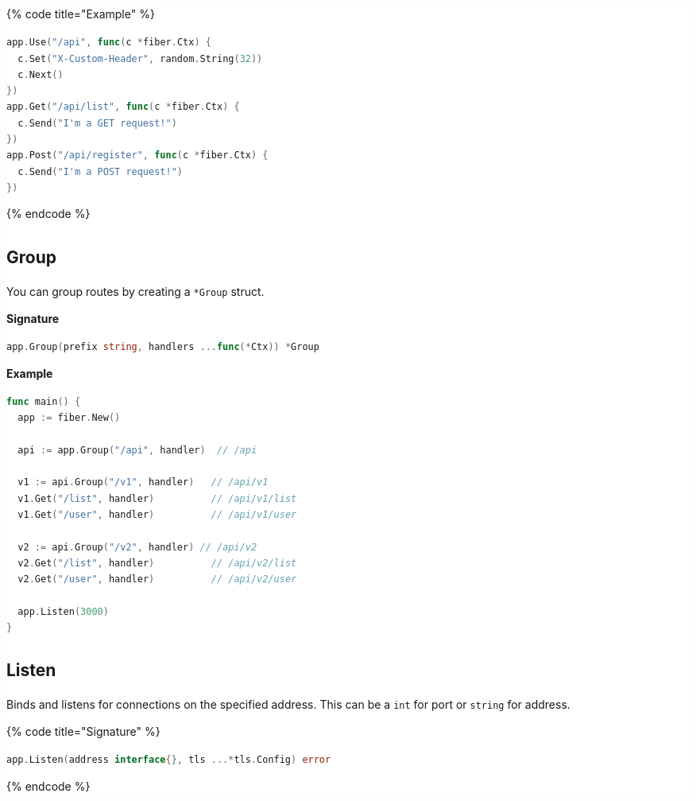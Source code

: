 {% code title="Example" %}
```go
app.Use("/api", func(c *fiber.Ctx) {
  c.Set("X-Custom-Header", random.String(32))
  c.Next()
})
app.Get("/api/list", func(c *fiber.Ctx) {
  c.Send("I'm a GET request!")
})
app.Post("/api/register", func(c *fiber.Ctx) {
  c.Send("I'm a POST request!")
})
```
{% endcode %}

## Group

You can group routes by creating a `*Group` struct.

**Signature**

```go
app.Group(prefix string, handlers ...func(*Ctx)) *Group
```

**Example**

```go
func main() {
  app := fiber.New()

  api := app.Group("/api", handler)  // /api

  v1 := api.Group("/v1", handler)   // /api/v1
  v1.Get("/list", handler)          // /api/v1/list
  v1.Get("/user", handler)          // /api/v1/user

  v2 := api.Group("/v2", handler) // /api/v2
  v2.Get("/list", handler)          // /api/v2/list
  v2.Get("/user", handler)          // /api/v2/user

  app.Listen(3000)
}
```

## Listen

Binds and listens for connections on the specified address. This can be a `int` for port or `string` for address.

{% code title="Signature" %}
```go
app.Listen(address interface{}, tls ...*tls.Config) error
```
{% endcode %}
